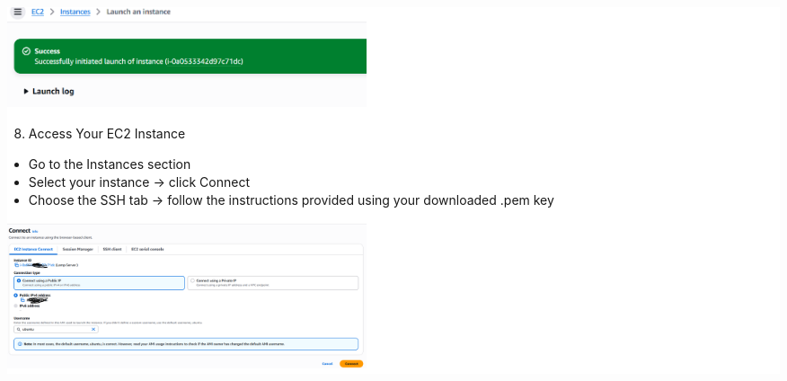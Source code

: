   <img src="./Images/success.PNG" width="400" />
</p>


8. Access Your EC2 Instance
- Go to the Instances section
- Select your instance → click Connect
- Choose the SSH tab → follow the instructions provided using your downloaded .pem key

<p float="center">
  <img src="./Images/ec2instanceconnect.PNG" width="400" />